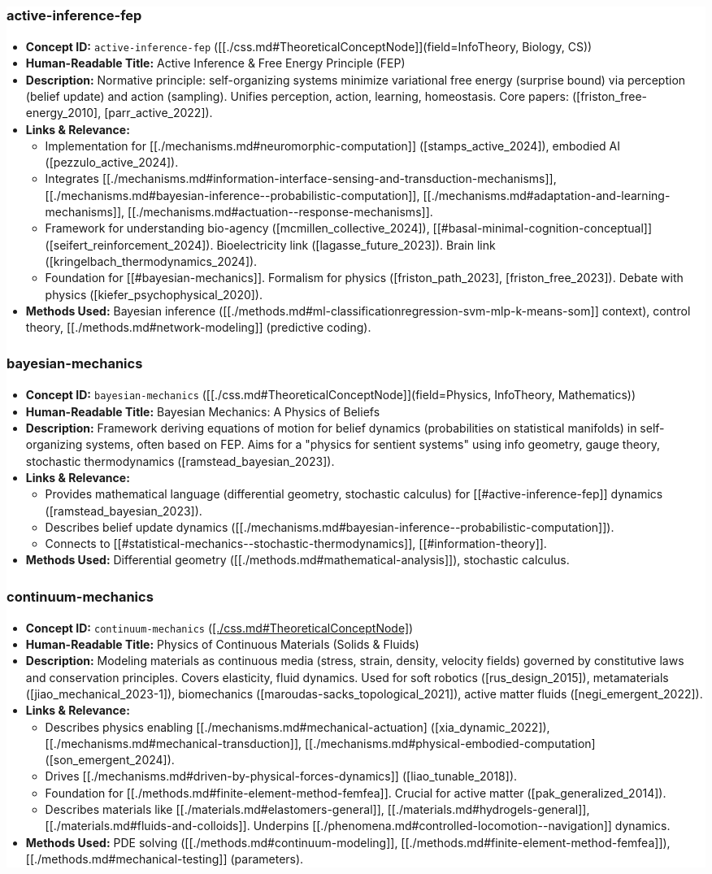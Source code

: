 ### active-inference-fep
*   **Concept ID:** `active-inference-fep` ([[./css.md#TheoreticalConceptNode]](field=InfoTheory, Biology, CS))
*   **Human-Readable Title:** Active Inference & Free Energy Principle (FEP)
*   **Description:** Normative principle: self-organizing systems minimize variational free energy (surprise bound) via perception (belief update) and action (sampling). Unifies perception, action, learning, homeostasis. Core papers: ([friston_free-energy_2010], [parr_active_2022]).
*   **Links & Relevance:**
    *   Implementation for [[./mechanisms.md#neuromorphic-computation]] ([stamps_active_2024]), embodied AI ([pezzulo_active_2024]).
    *   Integrates [[./mechanisms.md#information-interface-sensing-and-transduction-mechanisms]], [[./mechanisms.md#bayesian-inference--probabilistic-computation]], [[./mechanisms.md#adaptation-and-learning-mechanisms]], [[./mechanisms.md#actuation--response-mechanisms]].
    *   Framework for understanding bio-agency ([mcmillen_collective_2024]), [[#basal-minimal-cognition-conceptual]] ([seifert_reinforcement_2024]). Bioelectricity link ([lagasse_future_2023]). Brain link ([kringelbach_thermodynamics_2024]).
    *   Foundation for [[#bayesian-mechanics]]. Formalism for physics ([friston_path_2023], [friston_free_2023]). Debate with physics ([kiefer_psychophysical_2020]).
*   **Methods Used:** Bayesian inference ([[./methods.md#ml-classificationregression-svm-mlp-k-means-som]] context), control theory, [[./methods.md#network-modeling]] (predictive coding).

### bayesian-mechanics
*   **Concept ID:** `bayesian-mechanics` ([[./css.md#TheoreticalConceptNode]](field=Physics, InfoTheory, Mathematics))
*   **Human-Readable Title:** Bayesian Mechanics: A Physics of Beliefs
*   **Description:** Framework deriving equations of motion for belief dynamics (probabilities on statistical manifolds) in self-organizing systems, often based on FEP. Aims for a "physics for sentient systems" using info geometry, gauge theory, stochastic thermodynamics ([ramstead_bayesian_2023]).
*   **Links & Relevance:**
    *   Provides mathematical language (differential geometry, stochastic calculus) for [[#active-inference-fep]] dynamics ([ramstead_bayesian_2023]).
    *   Describes belief update dynamics ([[./mechanisms.md#bayesian-inference--probabilistic-computation]]).
    *   Connects to [[#statistical-mechanics--stochastic-thermodynamics]], [[#information-theory]].
*   **Methods Used:** Differential geometry ([[./methods.md#mathematical-analysis]]), stochastic calculus.

### continuum-mechanics
*   **Concept ID:** `continuum-mechanics` ([[./css.md#TheoreticalConceptNode]](field=Physics))
*   **Human-Readable Title:** Physics of Continuous Materials (Solids & Fluids)
*   **Description:** Modeling materials as continuous media (stress, strain, density, velocity fields) governed by constitutive laws and conservation principles. Covers elasticity, fluid dynamics. Used for soft robotics ([rus_design_2015]), metamaterials ([jiao_mechanical_2023-1]), biomechanics ([maroudas-sacks_topological_2021]), active matter fluids ([negi_emergent_2022]).
*   **Links & Relevance:**
    *   Describes physics enabling [[./mechanisms.md#mechanical-actuation] ([xia_dynamic_2022]), [[./mechanisms.md#mechanical-transduction]], [[./mechanisms.md#physical-embodied-computation] ([son_emergent_2024]).
    *   Drives [[./mechanisms.md#driven-by-physical-forces-dynamics]] ([liao_tunable_2018]).
    *   Foundation for [[./methods.md#finite-element-method-femfea]]. Crucial for active matter ([pak_generalized_2014]).
    *   Describes materials like [[./materials.md#elastomers-general]], [[./materials.md#hydrogels-general]], [[./materials.md#fluids-and-colloids]]. Underpins [[./phenomena.md#controlled-locomotion--navigation]] dynamics.
*   **Methods Used:** PDE solving ([[./methods.md#continuum-modeling]], [[./methods.md#finite-element-method-femfea]]), [[./methods.md#mechanical-testing]] (parameters).
